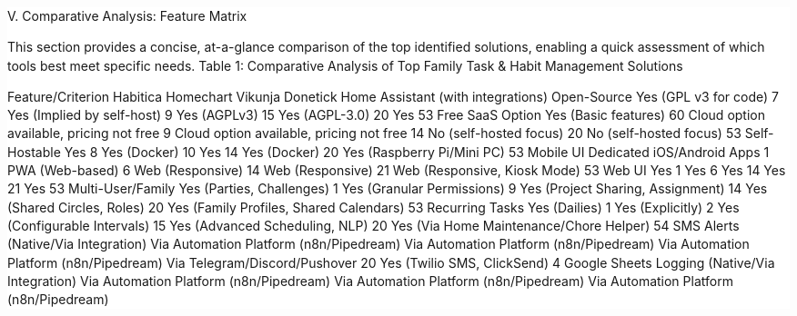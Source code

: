 V. Comparative Analysis: Feature Matrix

This section provides a concise, at-a-glance comparison of the top identified solutions, enabling a quick assessment of which tools best meet specific needs.
Table 1: Comparative Analysis of Top Family Task & Habit Management Solutions

Feature/Criterion
Habitica
Homechart
Vikunja
Donetick
Home Assistant (with integrations)
Open-Source
Yes (GPL v3 for code) 7
Yes (Implied by self-host) 9
Yes (AGPLv3) 15
Yes (AGPL-3.0) 20
Yes 53
Free SaaS Option
Yes (Basic features) 60
Cloud option available, pricing not free 9
Cloud option available, pricing not free 14
No (self-hosted focus) 20
No (self-hosted focus) 53
Self-Hostable
Yes 8
Yes (Docker) 10
Yes 14
Yes (Docker) 20
Yes (Raspberry Pi/Mini PC) 53
Mobile UI
Dedicated iOS/Android Apps 1
PWA (Web-based) 6
Web (Responsive) 14
Web (Responsive) 21
Web (Responsive, Kiosk Mode) 53
Web UI
Yes 1
Yes 6
Yes 14
Yes 21
Yes 53
Multi-User/Family
Yes (Parties, Challenges) 1
Yes (Granular Permissions) 9
Yes (Project Sharing, Assignment) 14
Yes (Shared Circles, Roles) 20
Yes (Family Profiles, Shared Calendars) 53
Recurring Tasks
Yes (Dailies) 1
Yes (Explicitly) 2
Yes (Configurable Intervals) 15
Yes (Advanced Scheduling, NLP) 20
Yes (Via Home Maintenance/Chore Helper) 54
SMS Alerts (Native/Via Integration)
Via Automation Platform (n8n/Pipedream)
Via Automation Platform (n8n/Pipedream)
Via Automation Platform (n8n/Pipedream)
Via Telegram/Discord/Pushover 20
Yes (Twilio SMS, ClickSend) 4
Google Sheets Logging (Native/Via Integration)
Via Automation Platform (n8n/Pipedream)
Via Automation Platform (n8n/Pipedream)
Via Automation Platform (n8n/Pipedream)